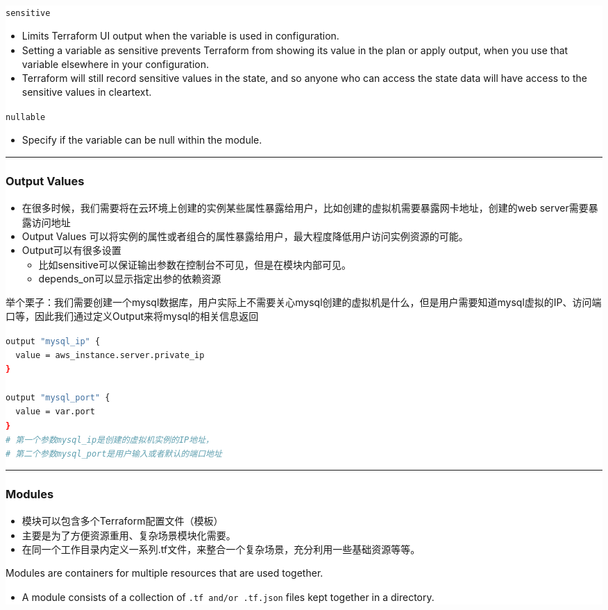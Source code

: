 

`sensitive`

- Limits Terraform UI output when the variable is used in configuration.
- Setting a variable as sensitive prevents Terraform from showing its value in the plan or apply output, when you use that variable elsewhere in your configuration.
- Terraform will still record sensitive values in the state, and so anyone who can access the state data will have access to the sensitive values in cleartext.




`nullable`

- Specify if the variable can be null within the module.

---



### Output Values

- 在很多时候，我们需要将在云环境上创建的实例某些属性暴露给用户，比如创建的虚拟机需要暴露网卡地址，创建的web server需要暴露访问地址
- Output Values 可以将实例的属性或者组合的属性暴露给用户，最大程度降低用户访问实例资源的可能。
- Output可以有很多设置
  - 比如sensitive可以保证输出参数在控制台不可见，但是在模块内部可见。
  - depends_on可以显示指定出参的依赖资源



举个栗子：我们需要创建一个mysql数据库，用户实际上不需要关心mysql创建的虚拟机是什么，但是用户需要知道mysql虚拟的IP、访问端口等，因此我们通过定义Output来将mysql的相关信息返回

```bash
output "mysql_ip" {
  value = aws_instance.server.private_ip
}

output "mysql_port" {
  value = var.port
}
# 第一个参数mysql_ip是创建的虚拟机实例的IP地址，
# 第二个参数mysql_port是用户输入或者默认的端口地址
```



---

### Modules

- 模块可以包含多个Terraform配置文件（模板）
- 主要是为了方便资源重用、复杂场景模块化需要。
- 在同一个工作目录内定义一系列.tf文件，来整合一个复杂场景，充分利用一些基础资源等等。



Modules are containers for multiple resources that are used together.
- A module consists of a collection of `.tf and/or .tf.json` files kept together in a directory.
